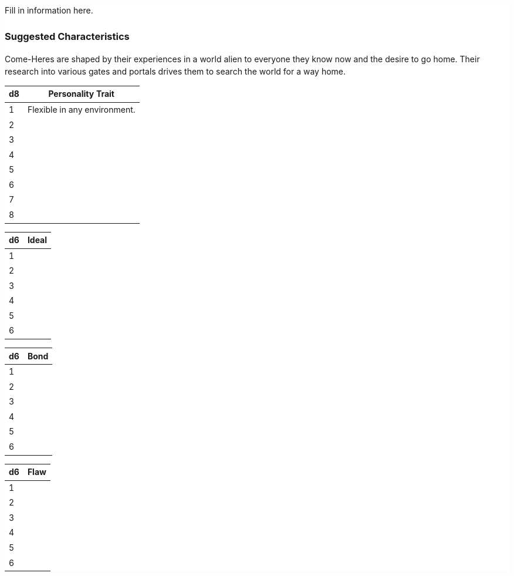 Fill in information here.  

### Suggested Characteristics 

Come-Heres are shaped by their experiences in a world alien to everyone they know now and the desire to go home. Their research into various gates and portals drives them to search the world for a way home.

| d8   | Personality Trait            |
| ---- | ---------------------------- |
| 1    | Flexible in any environment. |
| 2    |                              |
| 3    |                              |
| 4    |                              |
| 5    |                              |
| 6    |                              |
| 7    |                              |
| 8    |                              |

| d6   | Ideal |
| ---- | ----- |
| 1    |       |
| 2    |       |
| 3    |       |
| 4    |       |
| 5    |       |
| 6    |       |

| d6   | Bond |
| ---- | ---- |
| 1    |      |
| 2    |      |
| 3    |      |
| 4    |      |
| 5    |      |
| 6    |      |

| d6   | Flaw |
| ---- | ---- |
| 1    |      |
| 2    |      |
| 3    |      |
| 4    |      |
| 5    |      |
| 6    |      |
